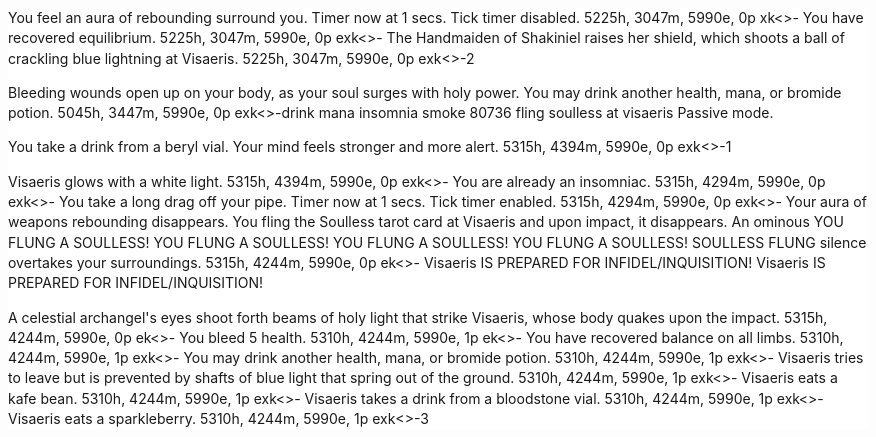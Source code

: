 You feel an aura of rebounding surround you.
Timer now at 1 secs.
Tick timer disabled.
5225h, 3047m, 5990e, 0p xk<>-
You have recovered equilibrium.
5225h, 3047m, 5990e, 0p exk<>-
The Handmaiden of Shakiniel raises her shield, which shoots a ball of crackling blue 
lightning at Visaeris.
<Visaeris has BLACKOUT>
5225h, 3047m, 5990e, 0p exk<>-2

Bleeding wounds open up on your body, as your soul surges with holy power.
You may drink another health, mana, or bromide potion.
5045h, 3447m, 5990e, 0p exk<>-drink mana
insomnia
smoke 80736
fling soulless at visaeris
 Passive mode.

You take a drink from a beryl vial.
Your mind feels stronger and more alert.
5315h, 4394m, 5990e, 0p exk<>-1

Visaeris glows with a white light.
5315h, 4394m, 5990e, 0p exk<>-
You are already an insomniac.
5315h, 4294m, 5990e, 0p exk<>-
You take a long drag off your pipe.
Timer now at 1 secs.
Tick timer enabled.
5315h, 4294m, 5990e, 0p exk<>-
Your aura of weapons rebounding disappears.
You fling the Soulless tarot card at Visaeris and upon impact, it disappears. An ominous 
 YOU FLUNG A SOULLESS! YOU FLUNG A SOULLESS! YOU FLUNG A SOULLESS! YOU FLUNG A SOULLESS! SOULLESS FLUNG
silence overtakes your surroundings.
5315h, 4244m, 5990e, 0p ek<>-
Visaeris IS PREPARED FOR INFIDEL/INQUISITION!
Visaeris IS PREPARED FOR INFIDEL/INQUISITION!

A celestial archangel's eyes shoot forth beams of holy light that strike Visaeris, whose 
body quakes upon the impact.
5315h, 4244m, 5990e, 0p ek<>-
You bleed 5 health.
5310h, 4244m, 5990e, 1p ek<>-
You have recovered balance on all limbs.
5310h, 4244m, 5990e, 1p exk<>-
You may drink another health, mana, or bromide potion.
5310h, 4244m, 5990e, 1p exk<>-
Visaeris tries to leave but is prevented by shafts of blue light that spring out of the 
ground.
5310h, 4244m, 5990e, 1p exk<>-
Visaeris eats a kafe bean.
5310h, 4244m, 5990e, 1p exk<>-
Visaeris takes a drink from a bloodstone vial.
5310h, 4244m, 5990e, 1p exk<>-
Visaeris eats a sparkleberry.
5310h, 4244m, 5990e, 1p exk<>-3
